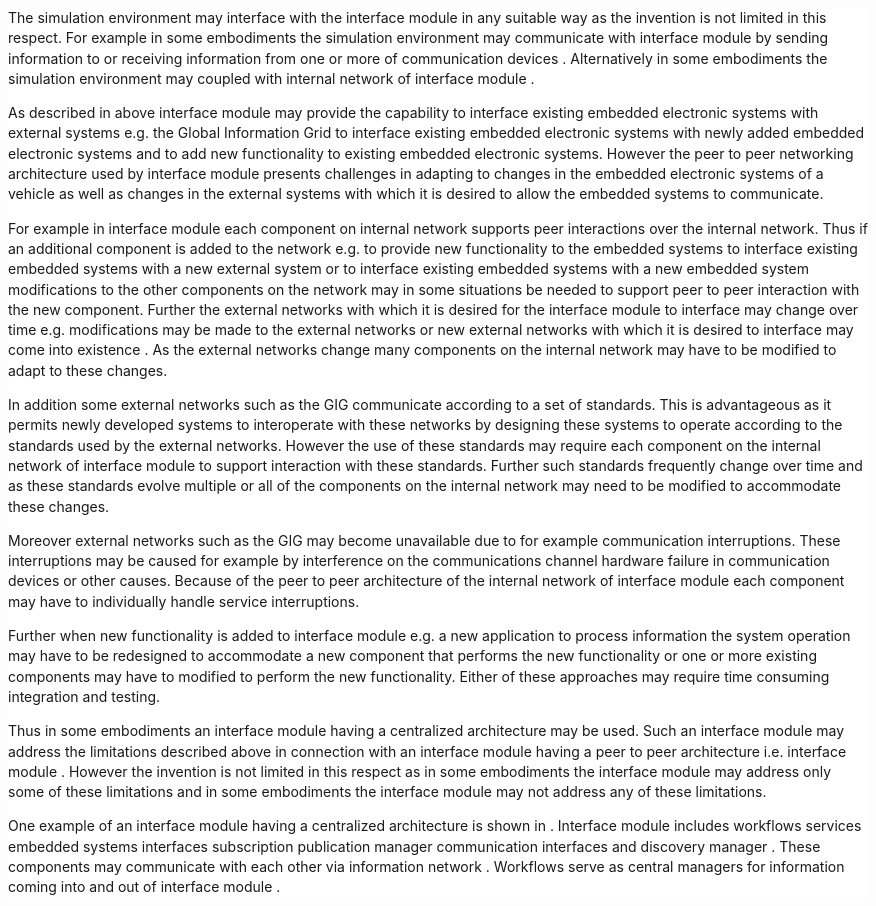 The simulation environment may interface with the interface module in any suitable way as the invention is not limited in this respect. For example in some embodiments the simulation environment may communicate with interface module by sending information to or receiving information from one or more of communication devices . Alternatively in some embodiments the simulation environment may coupled with internal network of interface module .

As described in above interface module may provide the capability to interface existing embedded electronic systems with external systems e.g. the Global Information Grid to interface existing embedded electronic systems with newly added embedded electronic systems and to add new functionality to existing embedded electronic systems. However the peer to peer networking architecture used by interface module presents challenges in adapting to changes in the embedded electronic systems of a vehicle as well as changes in the external systems with which it is desired to allow the embedded systems to communicate.

For example in interface module each component on internal network supports peer interactions over the internal network. Thus if an additional component is added to the network e.g. to provide new functionality to the embedded systems to interface existing embedded systems with a new external system or to interface existing embedded systems with a new embedded system modifications to the other components on the network may in some situations be needed to support peer to peer interaction with the new component. Further the external networks with which it is desired for the interface module to interface may change over time e.g. modifications may be made to the external networks or new external networks with which it is desired to interface may come into existence . As the external networks change many components on the internal network may have to be modified to adapt to these changes.

In addition some external networks such as the GIG communicate according to a set of standards. This is advantageous as it permits newly developed systems to interoperate with these networks by designing these systems to operate according to the standards used by the external networks. However the use of these standards may require each component on the internal network of interface module to support interaction with these standards. Further such standards frequently change over time and as these standards evolve multiple or all of the components on the internal network may need to be modified to accommodate these changes.

Moreover external networks such as the GIG may become unavailable due to for example communication interruptions. These interruptions may be caused for example by interference on the communications channel hardware failure in communication devices or other causes. Because of the peer to peer architecture of the internal network of interface module each component may have to individually handle service interruptions.

Further when new functionality is added to interface module e.g. a new application to process information the system operation may have to be redesigned to accommodate a new component that performs the new functionality or one or more existing components may have to modified to perform the new functionality. Either of these approaches may require time consuming integration and testing.

Thus in some embodiments an interface module having a centralized architecture may be used. Such an interface module may address the limitations described above in connection with an interface module having a peer to peer architecture i.e. interface module . However the invention is not limited in this respect as in some embodiments the interface module may address only some of these limitations and in some embodiments the interface module may not address any of these limitations.

One example of an interface module having a centralized architecture is shown in . Interface module includes workflows services embedded systems interfaces subscription publication manager communication interfaces and discovery manager . These components may communicate with each other via information network . Workflows serve as central managers for information coming into and out of interface module .
